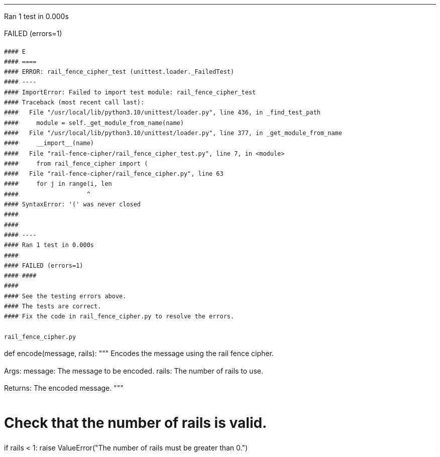 
----
Ran 1 test in 0.000s

FAILED (errors=1)

```
#### E  
#### ====  
#### ERROR: rail_fence_cipher_test (unittest.loader._FailedTest)  
#### ----  
#### ImportError: Failed to import test module: rail_fence_cipher_test  
#### Traceback (most recent call last):  
####   File "/usr/local/lib/python3.10/unittest/loader.py", line 436, in _find_test_path  
####     module = self._get_module_from_name(name)  
####   File "/usr/local/lib/python3.10/unittest/loader.py", line 377, in _get_module_from_name  
####     __import__(name)  
####   File "rail-fence-cipher/rail_fence_cipher_test.py", line 7, in <module>  
####     from rail_fence_cipher import (  
####   File "rail-fence-cipher/rail_fence_cipher.py", line 63  
####     for j in range(i, len  
####                   ^  
#### SyntaxError: '(' was never closed  
####   
####   
#### ----  
#### Ran 1 test in 0.000s  
####   
#### FAILED (errors=1)  
#### ####  
####   
#### See the testing errors above.  
#### The tests are correct.  
#### Fix the code in rail_fence_cipher.py to resolve the errors.  

rail_fence_cipher.py
```
def encode(message, rails):
  """
  Encodes the message using the rail fence cipher.

  Args:
    message: The message to be encoded.
    rails: The number of rails to use.

  Returns:
    The encoded message.
  """

  # Check that the number of rails is valid.
  if rails < 1:
    raise ValueError("The number of rails must be greater than 0.")
